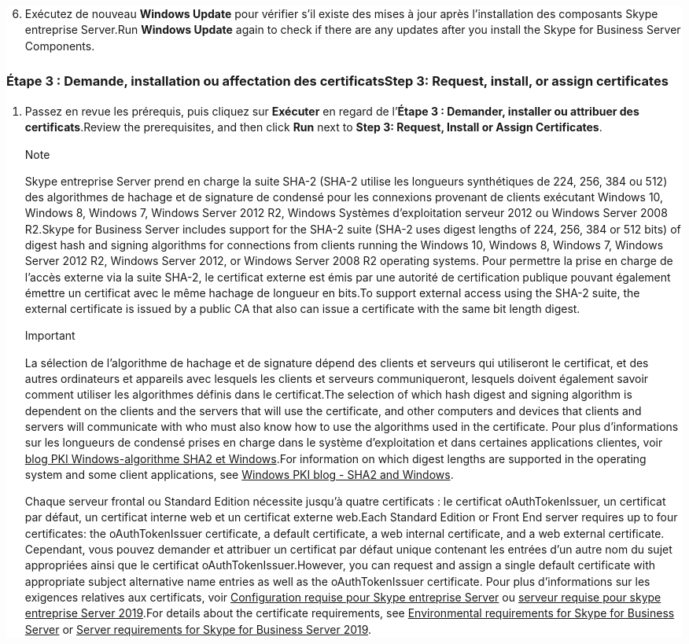 6. <span data-ttu-id="0985f-170">Exécutez de nouveau **Windows Update** pour vérifier s’il existe des mises à jour après l’installation des composants Skype entreprise Server.</span><span class="sxs-lookup"><span data-stu-id="0985f-170">Run **Windows Update** again to check if there are any updates after you install the Skype for Business Server Components.</span></span>
    
### <a name="step-3-request-install-or-assign-certificates"></a><span data-ttu-id="0985f-171">Étape 3 : Demande, installation ou affectation des certificats</span><span class="sxs-lookup"><span data-stu-id="0985f-171">Step 3: Request, install, or assign certificates</span></span>

1. <span data-ttu-id="0985f-172">Passez en revue les prérequis, puis cliquez sur **Exécuter** en regard de l’**Étape 3 : Demander, installer ou attribuer des certificats**.</span><span class="sxs-lookup"><span data-stu-id="0985f-172">Review the prerequisites, and then click **Run** next to **Step 3: Request, Install or Assign Certificates**.</span></span>
    
    > [!NOTE]
    > <span data-ttu-id="0985f-173">Skype entreprise Server prend en charge la suite SHA-2 (SHA-2 utilise les longueurs synthétiques de 224, 256, 384 ou 512) des algorithmes de hachage et de signature de condensé pour les connexions provenant de clients exécutant Windows 10, Windows 8, Windows 7, Windows Server 2012 R2, Windows Systèmes d’exploitation serveur 2012 ou Windows Server 2008 R2.</span><span class="sxs-lookup"><span data-stu-id="0985f-173">Skype for Business Server includes support for the SHA-2 suite (SHA-2 uses digest lengths of 224, 256, 384 or 512 bits) of digest hash and signing algorithms for connections from clients running the Windows 10, Windows 8, Windows 7, Windows Server 2012 R2, Windows Server 2012, or Windows Server 2008 R2 operating systems.</span></span> <span data-ttu-id="0985f-174">Pour permettre la prise en charge de l’accès externe via la suite SHA-2, le certificat externe est émis par une autorité de certification publique pouvant également émettre un certificat avec le même hachage de longueur en bits.</span><span class="sxs-lookup"><span data-stu-id="0985f-174">To support external access using the SHA-2 suite, the external certificate is issued by a public CA that also can issue a certificate with the same bit length digest.</span></span> 
  
    > [!IMPORTANT]
    > <span data-ttu-id="0985f-175">La sélection de l’algorithme de hachage et de signature dépend des clients et serveurs qui utiliseront le certificat, et des autres ordinateurs et appareils avec lesquels les clients et serveurs communiqueront, lesquels doivent également savoir comment utiliser les algorithmes définis dans le certificat.</span><span class="sxs-lookup"><span data-stu-id="0985f-175">The selection of which hash digest and signing algorithm is dependent on the clients and the servers that will use the certificate, and other computers and devices that clients and servers will communicate with who must also know how to use the algorithms used in the certificate.</span></span> <span data-ttu-id="0985f-176">Pour plus d’informations sur les longueurs de condensé prises en charge dans le système d’exploitation et dans certaines applications clientes, voir [blog PKI Windows-algorithme SHA2 et Windows](https://go.microsoft.com/fwlink/p/?LinkId=287002).</span><span class="sxs-lookup"><span data-stu-id="0985f-176">For information on which digest lengths are supported in the operating system and some client applications, see [Windows PKI blog - SHA2 and Windows](https://go.microsoft.com/fwlink/p/?LinkId=287002).</span></span> 
  
    <span data-ttu-id="0985f-177">Chaque serveur frontal ou Standard Edition nécessite jusqu’à quatre certificats : le certificat oAuthTokenIssuer, un certificat par défaut, un certificat interne web et un certificat externe web.</span><span class="sxs-lookup"><span data-stu-id="0985f-177">Each Standard Edition or Front End server requires up to four certificates: the oAuthTokenIssuer certificate, a default certificate, a web internal certificate, and a web external certificate.</span></span> <span data-ttu-id="0985f-178">Cependant, vous pouvez demander et attribuer un certificat par défaut unique contenant les entrées d’un autre nom du sujet appropriées ainsi que le certificat oAuthTokenIssuer.</span><span class="sxs-lookup"><span data-stu-id="0985f-178">However, you can request and assign a single default certificate with appropriate subject alternative name entries as well as the oAuthTokenIssuer certificate.</span></span> <span data-ttu-id="0985f-179">Pour plus d’informations sur les exigences relatives aux certificats, voir [Configuration requise pour Skype entreprise Server](../../plan-your-deployment/requirements-for-your-environment/environmental-requirements.md) ou [serveur requise pour skype entreprise Server 2019](../../../SfBServer2019/plan/system-requirements.md).</span><span class="sxs-lookup"><span data-stu-id="0985f-179">For details about the certificate requirements, see [Environmental requirements for Skype for Business Server](../../plan-your-deployment/requirements-for-your-environment/environmental-requirements.md) or [Server requirements for Skype for Business Server 2019](../../../SfBServer2019/plan/system-requirements.md).</span></span>
    